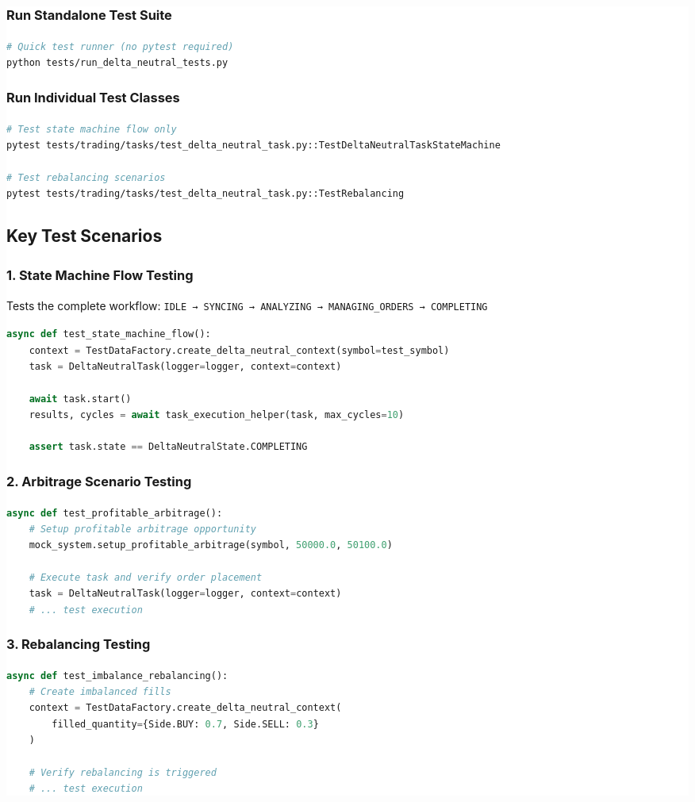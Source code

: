 ### Run Standalone Test Suite

```bash
# Quick test runner (no pytest required)
python tests/run_delta_neutral_tests.py
```

### Run Individual Test Classes

```bash
# Test state machine flow only
pytest tests/trading/tasks/test_delta_neutral_task.py::TestDeltaNeutralTaskStateMachine

# Test rebalancing scenarios
pytest tests/trading/tasks/test_delta_neutral_task.py::TestRebalancing
```

## Key Test Scenarios

### 1. State Machine Flow Testing

Tests the complete workflow: `IDLE → SYNCING → ANALYZING → MANAGING_ORDERS → COMPLETING`

```python
async def test_state_machine_flow():
    context = TestDataFactory.create_delta_neutral_context(symbol=test_symbol)
    task = DeltaNeutralTask(logger=logger, context=context)
    
    await task.start()
    results, cycles = await task_execution_helper(task, max_cycles=10)
    
    assert task.state == DeltaNeutralState.COMPLETING
```

### 2. Arbitrage Scenario Testing

```python
async def test_profitable_arbitrage():
    # Setup profitable arbitrage opportunity
    mock_system.setup_profitable_arbitrage(symbol, 50000.0, 50100.0)
    
    # Execute task and verify order placement
    task = DeltaNeutralTask(logger=logger, context=context)
    # ... test execution
```

### 3. Rebalancing Testing

```python
async def test_imbalance_rebalancing():
    # Create imbalanced fills
    context = TestDataFactory.create_delta_neutral_context(
        filled_quantity={Side.BUY: 0.7, Side.SELL: 0.3}
    )
    
    # Verify rebalancing is triggered
    # ... test execution
```
